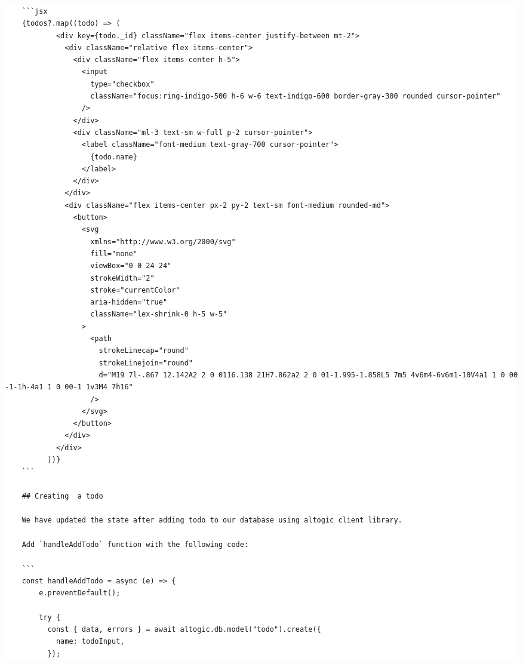         ```jsx
        {todos?.map((todo) => (
                <div key={todo._id} className="flex items-center justify-between mt-2">
                  <div className="relative flex items-center">
                    <div className="flex items-center h-5">
                      <input
                        type="checkbox"
                        className="focus:ring-indigo-500 h-6 w-6 text-indigo-600 border-gray-300 rounded cursor-pointer"
                      />
                    </div>
                    <div className="ml-3 text-sm w-full p-2 cursor-pointer">
                      <label className="font-medium text-gray-700 cursor-pointer">
                        {todo.name}
                      </label>
                    </div>
                  </div>
                  <div className="flex items-center px-2 py-2 text-sm font-medium rounded-md">
                    <button>
                      <svg
                        xmlns="http://www.w3.org/2000/svg"
                        fill="none"
                        viewBox="0 0 24 24"
                        strokeWidth="2"
                        stroke="currentColor"
                        aria-hidden="true"
                        className="lex-shrink-0 h-5 w-5"
                      >
                        <path
                          strokeLinecap="round"
                          strokeLinejoin="round"
                          d="M19 7l-.867 12.142A2 2 0 0116.138 21H7.862a2 2 0 01-1.995-1.858L5 7m5 4v6m4-6v6m1-10V4a1 1 0 00-1-1h-4a1 1 0 00-1 1v3M4 7h16"
                        />
                      </svg>
                    </button>
                  </div>
                </div>
              ))}
        ```
        
        ## Creating  a todo
        
        We have updated the state after adding todo to our database using altogic client library.
        
        Add `handleAddTodo` function with the following code:
        
        ```
        const handleAddTodo = async (e) => {
            e.preventDefault();
        
            try {
              const { data, errors } = await altogic.db.model("todo").create({
                name: todoInput,
              });
        